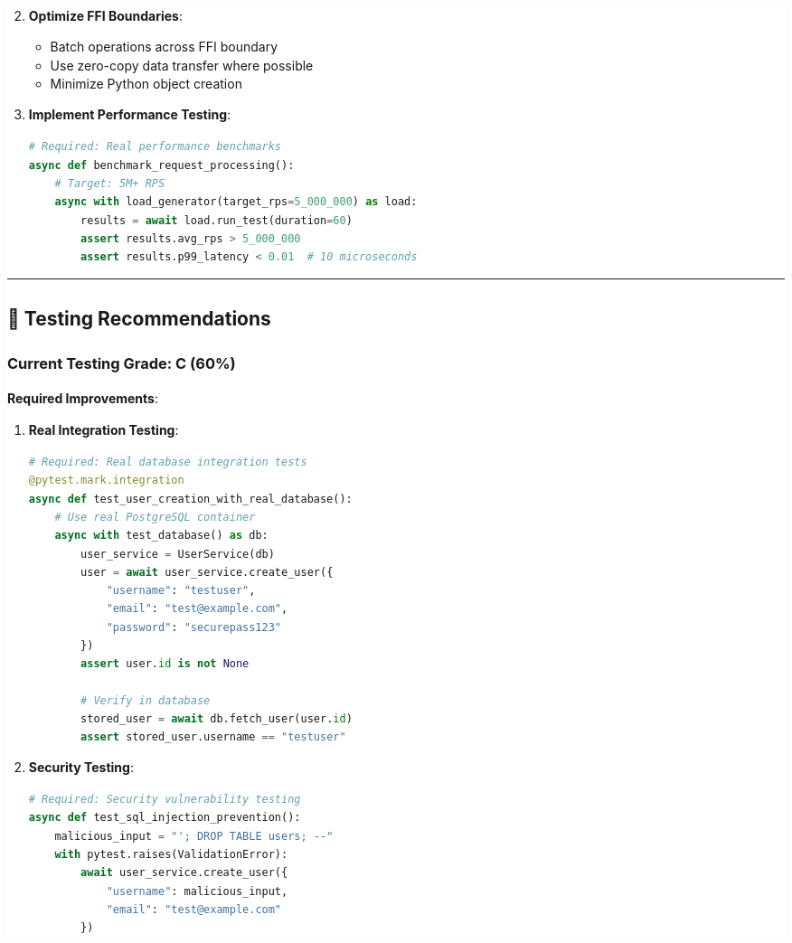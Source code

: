2. **Optimize FFI Boundaries**:
   - Batch operations across FFI boundary
   - Use zero-copy data transfer where possible
   - Minimize Python object creation

3. **Implement Performance Testing**:
   ```python
   # Required: Real performance benchmarks
   async def benchmark_request_processing():
       # Target: 5M+ RPS
       async with load_generator(target_rps=5_000_000) as load:
           results = await load.run_test(duration=60)
           assert results.avg_rps > 5_000_000
           assert results.p99_latency < 0.01  # 10 microseconds
   ```

---

## 🧪 Testing Recommendations

### Current Testing Grade: **C** (60%)

**Required Improvements**:

1. **Real Integration Testing**:
   ```python
   # Required: Real database integration tests
   @pytest.mark.integration
   async def test_user_creation_with_real_database():
       # Use real PostgreSQL container
       async with test_database() as db:
           user_service = UserService(db)
           user = await user_service.create_user({
               "username": "testuser",
               "email": "test@example.com",
               "password": "securepass123"
           })
           assert user.id is not None
           
           # Verify in database
           stored_user = await db.fetch_user(user.id)
           assert stored_user.username == "testuser"
   ```

2. **Security Testing**:
   ```python
   # Required: Security vulnerability testing
   async def test_sql_injection_prevention():
       malicious_input = "'; DROP TABLE users; --"
       with pytest.raises(ValidationError):
           await user_service.create_user({
               "username": malicious_input,
               "email": "test@example.com"
           })
   ```
